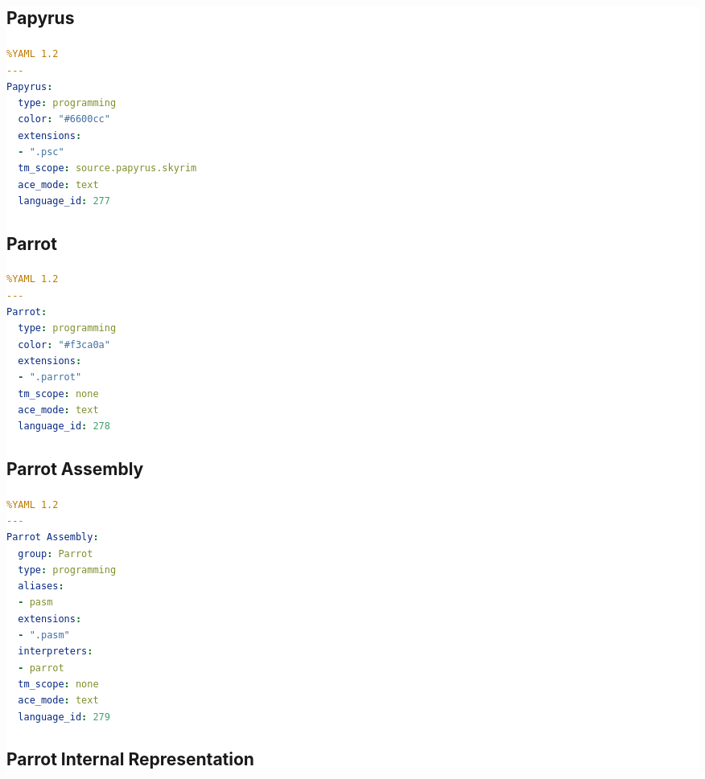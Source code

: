 ## __Papyrus__

```yml
%YAML 1.2
---
Papyrus:
  type: programming
  color: "#6600cc"
  extensions:
  - ".psc"
  tm_scope: source.papyrus.skyrim
  ace_mode: text
  language_id: 277
```

## __Parrot__

```yml
%YAML 1.2
---
Parrot:
  type: programming
  color: "#f3ca0a"
  extensions:
  - ".parrot"
  tm_scope: none
  ace_mode: text
  language_id: 278
```

## __Parrot Assembly__

```yml
%YAML 1.2
---
Parrot Assembly:
  group: Parrot
  type: programming
  aliases:
  - pasm
  extensions:
  - ".pasm"
  interpreters:
  - parrot
  tm_scope: none
  ace_mode: text
  language_id: 279
```

## __Parrot Internal Representation__
